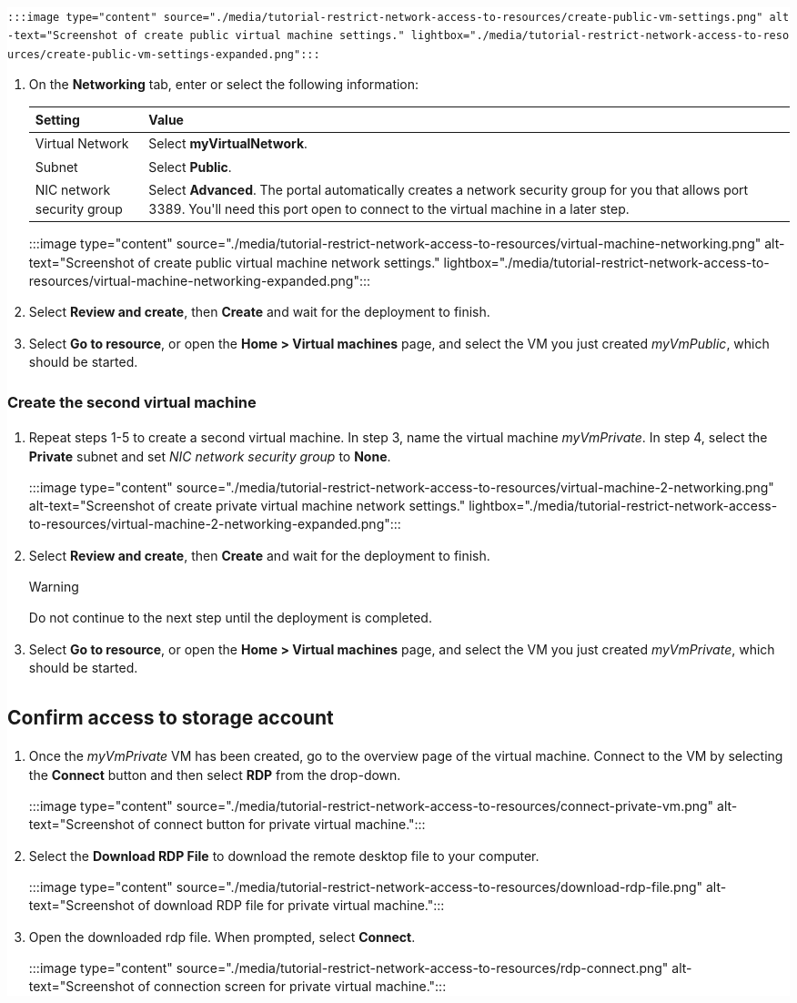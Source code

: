     :::image type="content" source="./media/tutorial-restrict-network-access-to-resources/create-public-vm-settings.png" alt-text="Screenshot of create public virtual machine settings." lightbox="./media/tutorial-restrict-network-access-to-resources/create-public-vm-settings-expanded.png":::
  
1. On the **Networking** tab, enter or select the following information:

    |Setting|Value|
    |----|----|
    | Virtual Network | Select **myVirtualNetwork**. |
    | Subnet | Select **Public**. |
    | NIC network security group | Select **Advanced**. The portal automatically creates a network security group for you that allows port 3389. You'll need this port open to connect to the virtual machine in a later step. |

    :::image type="content" source="./media/tutorial-restrict-network-access-to-resources/virtual-machine-networking.png" alt-text="Screenshot of create public virtual machine network settings." lightbox="./media/tutorial-restrict-network-access-to-resources/virtual-machine-networking-expanded.png":::

1. Select **Review and create**, then **Create** and wait for the deployment to finish.

1. Select **Go to resource**, or open the **Home > Virtual machines** page, and select the VM you just created *myVmPublic*, which should be started.

### Create the second virtual machine

1. Repeat steps 1-5 to create a second virtual machine. In step 3, name the virtual machine *myVmPrivate*. In step 4, select the **Private** subnet and set *NIC network security group* to **None**.

   :::image type="content" source="./media/tutorial-restrict-network-access-to-resources/virtual-machine-2-networking.png" alt-text="Screenshot of create private virtual machine network settings." lightbox="./media/tutorial-restrict-network-access-to-resources/virtual-machine-2-networking-expanded.png":::

1. Select **Review and create**, then **Create** and wait for the deployment to finish. 

    > [!WARNING]
    > Do not continue to the next step until the deployment is completed.

1. Select **Go to resource**, or open the **Home > Virtual machines** page, and select the VM you just created *myVmPrivate*, which should be started.

## Confirm access to storage account

1. Once the *myVmPrivate* VM has been created, go to the overview page of the virtual machine. Connect to the VM by selecting the **Connect** button and then select **RDP** from the drop-down.

    :::image type="content" source="./media/tutorial-restrict-network-access-to-resources/connect-private-vm.png" alt-text="Screenshot of connect button for private virtual machine.":::

1. Select the **Download RDP File** to download the remote desktop file to your computer.

    :::image type="content" source="./media/tutorial-restrict-network-access-to-resources/download-rdp-file.png" alt-text="Screenshot of download RDP file for private virtual machine.":::
  
1. Open the downloaded rdp file. When prompted, select **Connect**. 

    :::image type="content" source="./media/tutorial-restrict-network-access-to-resources/rdp-connect.png" alt-text="Screenshot of connection screen for private virtual machine.":::
